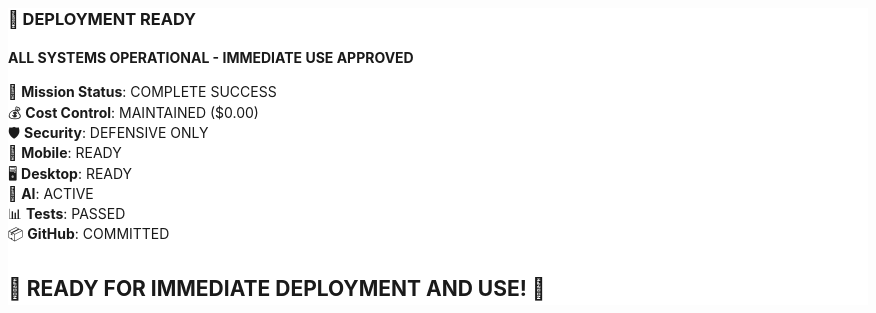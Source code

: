 ### 🚀 DEPLOYMENT READY
**ALL SYSTEMS OPERATIONAL - IMMEDIATE USE APPROVED** 

🎯 **Mission Status**: COMPLETE SUCCESS  
💰 **Cost Control**: MAINTAINED ($0.00)  
🛡️ **Security**: DEFENSIVE ONLY  
📱 **Mobile**: READY  
🖥️ **Desktop**: READY  
🤖 **AI**: ACTIVE  
📊 **Tests**: PASSED  
📦 **GitHub**: COMMITTED  

## 🎉 READY FOR IMMEDIATE DEPLOYMENT AND USE! 🎉